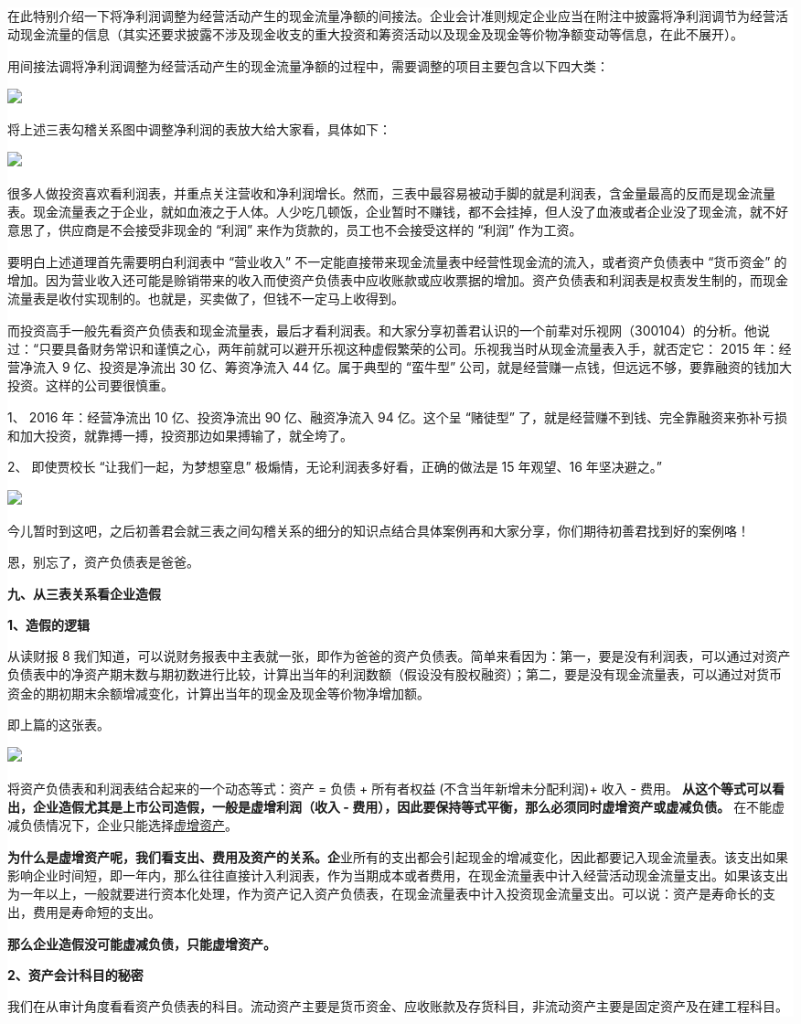 在此特别介绍一下将净利润调整为经营活动产生的现金流量净额的间接法。企业会计准则规定企业应当在附注中披露将净利润调节为经营活动现金流量的信息（其实还要求披露不涉及现金收支的重大投资和筹资活动以及现金及现金等价物净额变动等信息，在此不展开）。

用间接法调将净利润调整为经营活动产生的现金流量净额的过程中，需要调整的项目主要包含以下四大类：

![](https://pic1.zhimg.com/50/v2-01ca25d88cd7a014e70683003b0f82bd_720w.jpg?source=2c26e567)

将上述三表勾稽关系图中调整净利润的表放大给大家看，具体如下：

![](https://picx.zhimg.com/50/v2-52e052a6527898f2eb5c960b51d0d457_720w.jpg?source=2c26e567)

很多人做投资喜欢看利润表，并重点关注营收和净利润增长。然而，三表中最容易被动手脚的就是利润表，含金量最高的反而是现金流量表。现金流量表之于企业，就如血液之于人体。人少吃几顿饭，企业暂时不赚钱，都不会挂掉，但人没了血液或者企业没了现金流，就不好意思了，供应商是不会接受非现金的 “利润” 来作为货款的，员工也不会接受这样的 “利润” 作为工资。

要明白上述道理首先需要明白利润表中 “营业收入” 不一定能直接带来现金流量表中经营性现金流的流入，或者资产负债表中 “货币资金” 的增加。因为营业收入还可能是赊销带来的收入而使资产负债表中应收账款或应收票据的增加。资产负债表和利润表是权责发生制的，而现金流量表是收付实现制的。也就是，买卖做了，但钱不一定马上收得到。

而投资高手一般先看资产负债表和现金流量表，最后才看利润表。和大家分享初善君认识的一个前辈对乐视网（300104）的分析。他说过：“只要具备财务常识和谨慎之心，两年前就可以避开乐视这种虚假繁荣的公司。乐视我当时从现金流量表入手，就否定它： 2015 年：经营净流入 9 亿、投资是净流出 30 亿、筹资净流入 44 亿。属于典型的 “蛮牛型” 公司，就是经营赚一点钱，但远远不够，要靠融资的钱加大投资。这样的公司要很慎重。

1、 2016 年：经营净流出 10 亿、投资净流出 90 亿、融资净流入 94 亿。这个呈 “赌徒型” 了，就是经营赚不到钱、完全靠融资来弥补亏损和加大投资，就靠搏一搏，投资那边如果搏输了，就全垮了。

2、 即使贾校长 “让我们一起，为梦想窒息” 极煽情，无论利润表多好看，正确的做法是 15 年观望、16 年坚决避之。”

![](https://picx.zhimg.com/50/v2-443ed383ac797fe089bfe0422082a4ca_720w.jpg?source=2c26e567)

今儿暂时到这吧，之后初善君会就三表之间勾稽关系的细分的知识点结合具体案例再和大家分享，你们期待初善君找到好的案例咯！

恩，别忘了，资产负债表是爸爸。

**九、从三表关系看企业造假**

**1、造假的逻辑**

从读财报 8 我们知道，可以说财务报表中主表就一张，即作为爸爸的资产负债表。简单来看因为：第一，要是没有利润表，可以通过对资产负债表中的净资产期末数与期初数进行比较，计算出当年的利润数额（假设没有股权融资）；第二，要是没有现金流量表，可以通过对货币资金的期初期末余额增减变化，计算出当年的现金及现金等价物净增加额。

即上篇的这张表。

![](https://pic1.zhimg.com/50/v2-8ba29b4d7423c86bf25160edfe6faec9_720w.jpg?source=2c26e567)

将资产负债表和利润表结合起来的一个动态等式：资产 = 负债 + 所有者权益 (不含当年新增未分配利润)+ 收入 - 费用。 **从这个等式可以看出，企业造假尤其是上市公司造假，一般是虚增利润（收入 - 费用），因此要保持等式平衡，那么必须同时虚增资产或虚减负债。** 在不能虚减负债情况下，企业只能选择[虚增资产](https://zhida.zhihu.com/search?content_id=134917364\&content_type=Answer\&match_order=2\&q=%E8%99%9A%E5%A2%9E%E8%B5%84%E4%BA%A7\&zd_token=eyJhbGciOiJIUzI1NiIsInR5cCI6IkpXVCJ9.eyJpc3MiOiJ6aGlkYV9zZXJ2ZXIiLCJleHAiOjE3MjgyMjc2MzksInEiOiLomZrlop7otYTkuqciLCJ6aGlkYV9zb3VyY2UiOiJlbnRpdHkiLCJjb250ZW50X2lkIjoxMzQ5MTczNjQsImNvbnRlbnRfdHlwZSI6IkFuc3dlciIsIm1hdGNoX29yZGVyIjoyLCJ6ZF90b2tlbiI6bnVsbH0.JZmAJ-1jrwjhqXQiMTysX7o0L1f_wX5S0KeB4whrdSI\&zhida_source=entity)。

**为什么是虚增资产呢，我们看支出、费用及资产的关系。企**业所有的支出都会引起现金的增减变化，因此都要记入现金流量表。该支出如果影响企业时间短，即一年内，那么往往直接计入利润表，作为当期成本或者费用，在现金流量表中计入经营活动现金流量支出。如果该支出为一年以上，一般就要进行资本化处理，作为资产记入资产负债表，在现金流量表中计入投资现金流量支出。可以说：资产是寿命长的支出，费用是寿命短的支出。

&#x20;**那么企业造假没可能虚减负债，只能虚增资产。**&#x20;

**2、资产会计科目的秘密**

我们在从审计角度看看资产负债表的科目。流动资产主要是货币资金、应收账款及存货科目，非流动资产主要是固定资产及在建工程科目。
